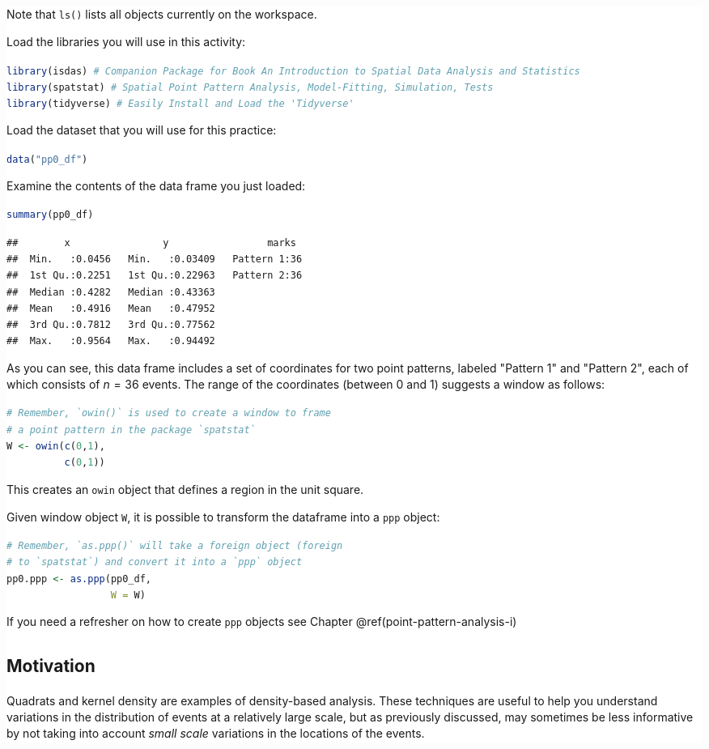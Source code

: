 Note that `ls()` lists all objects currently on the workspace.

Load the libraries you will use in this activity:

``` r
library(isdas) # Companion Package for Book An Introduction to Spatial Data Analysis and Statistics
library(spatstat) # Spatial Point Pattern Analysis, Model-Fitting, Simulation, Tests
library(tidyverse) # Easily Install and Load the 'Tidyverse'
```

Load the dataset that you will use for this practice:

``` r
data("pp0_df")
```

Examine the contents of the data frame you just loaded:

``` r
summary(pp0_df)
```

```
##        x                y                 marks   
##  Min.   :0.0456   Min.   :0.03409   Pattern 1:36  
##  1st Qu.:0.2251   1st Qu.:0.22963   Pattern 2:36  
##  Median :0.4282   Median :0.43363                 
##  Mean   :0.4916   Mean   :0.47952                 
##  3rd Qu.:0.7812   3rd Qu.:0.77562                 
##  Max.   :0.9564   Max.   :0.94492
```

As you can see, this data frame includes a set of coordinates for two point patterns, labeled "Pattern 1" and "Pattern 2", each of which consists of $n=36$ events. The range of the coordinates (between 0 and 1) suggests a window as follows:

``` r
# Remember, `owin()` is used to create a window to frame 
# a point pattern in the package `spatstat`
W <- owin(c(0,1), 
          c(0,1))
```

This creates an `owin` object that defines a region in the unit square. 

Given window object `W`, it is possible to transform the dataframe into a `ppp` object: 

``` r
# Remember, `as.ppp()` will take a foreign object (foreign 
# to `spatstat`) and convert it into a `ppp` object
pp0.ppp <- as.ppp(pp0_df, 
                  W = W)
```

If you need a refresher on how to create `ppp` objects see Chapter \@ref(point-pattern-analysis-i) 

## Motivation

Quadrats and kernel density are examples of density-based analysis. These techniques are useful to help you understand variations in the distribution of events at a relatively large scale, but as previously discussed, may sometimes be less informative by not taking into account _small scale_ variations in the locations of the events.
